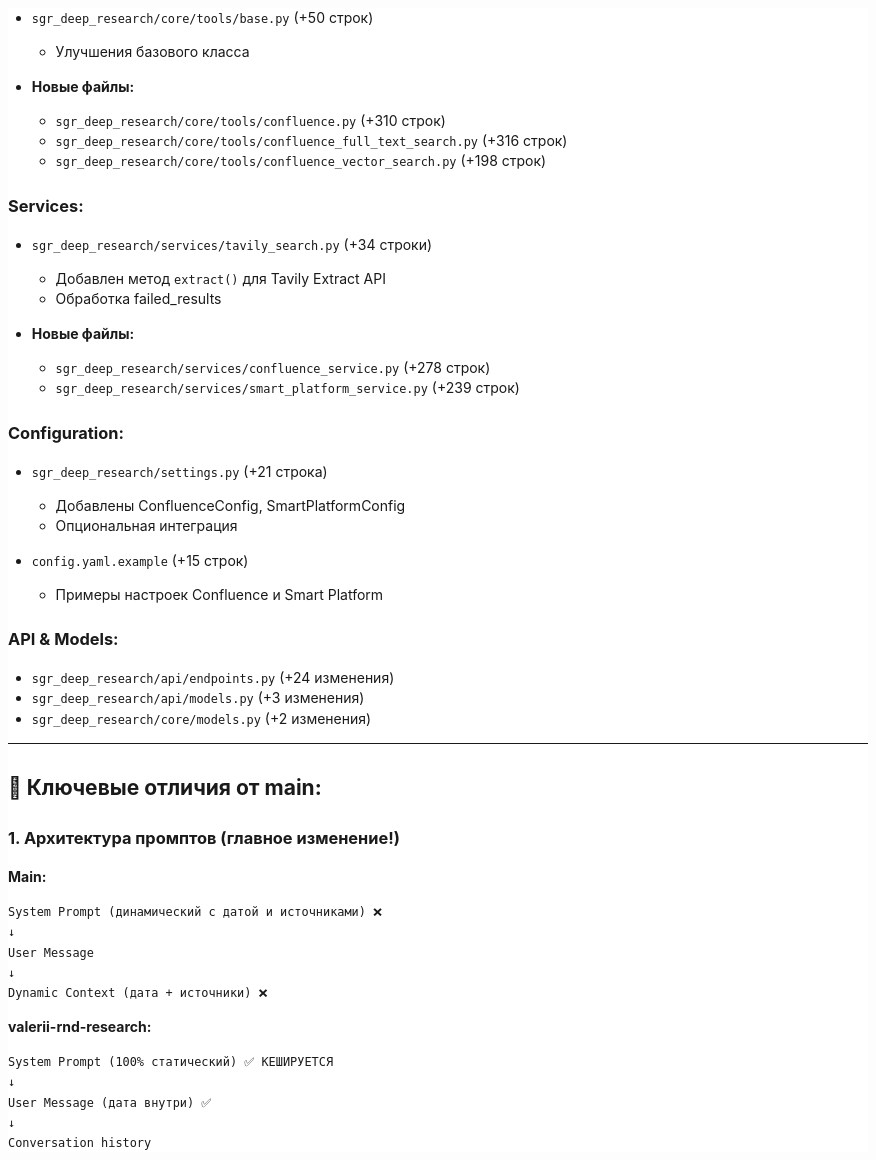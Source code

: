 - `sgr_deep_research/core/tools/base.py` (+50 строк)
  - Улучшения базового класса

- **Новые файлы:**
  - `sgr_deep_research/core/tools/confluence.py` (+310 строк)
  - `sgr_deep_research/core/tools/confluence_full_text_search.py` (+316 строк)
  - `sgr_deep_research/core/tools/confluence_vector_search.py` (+198 строк)

### Services:
- `sgr_deep_research/services/tavily_search.py` (+34 строки)
  - Добавлен метод `extract()` для Tavily Extract API
  - Обработка failed_results

- **Новые файлы:**
  - `sgr_deep_research/services/confluence_service.py` (+278 строк)
  - `sgr_deep_research/services/smart_platform_service.py` (+239 строк)

### Configuration:
- `sgr_deep_research/settings.py` (+21 строка)
  - Добавлены ConfluenceConfig, SmartPlatformConfig
  - Опциональная интеграция

- `config.yaml.example` (+15 строк)
  - Примеры настроек Confluence и Smart Platform

### API & Models:
- `sgr_deep_research/api/endpoints.py` (+24 изменения)
- `sgr_deep_research/api/models.py` (+3 изменения)
- `sgr_deep_research/core/models.py` (+2 изменения)

---

## 🎯 Ключевые отличия от main:

### 1. **Архитектура промптов** (главное изменение!)
**Main:**
```
System Prompt (динамический с датой и источниками) ❌
↓
User Message
↓
Dynamic Context (дата + источники) ❌
```

**valerii-rnd-research:**
```
System Prompt (100% статический) ✅ КЕШИРУЕТСЯ
↓
User Message (дата внутри) ✅
↓
Conversation history
```

